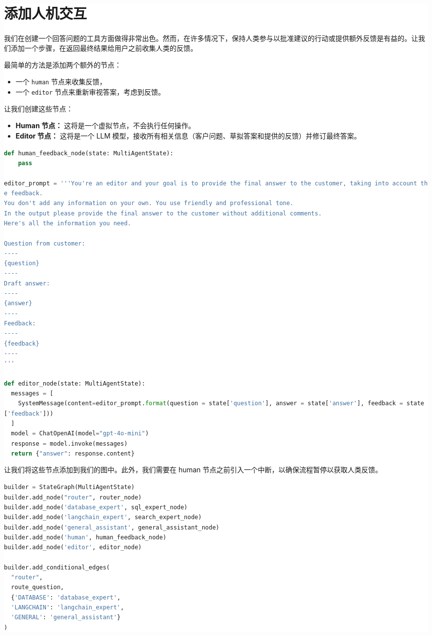 # 添加人机交互

我们在创建一个回答问题的工具方面做得非常出色。然而，在许多情况下，保持人类参与以批准建议的行动或提供额外反馈是有益的。让我们添加一个步骤，在返回最终结果给用户之前收集人类的反馈。

最简单的方法是添加两个额外的节点：

* 一个 `human` 节点来收集反馈，
* 一个 `editor` 节点来重新审视答案，考虑到反馈。

让我们创建这些节点：

* **Human 节点：** 这将是一个虚拟节点，不会执行任何操作。
* **Editor 节点：** 这将是一个 LLM 模型，接收所有相关信息（客户问题、草拟答案和提供的反馈）并修订最终答案。

```python
def human_feedback_node(state: MultiAgentState):
    pass

editor_prompt = '''You're an editor and your goal is to provide the final answer to the customer, taking into account the feedback. 
You don't add any information on your own. You use friendly and professional tone.
In the output please provide the final answer to the customer without additional comments.
Here's all the information you need.

Question from customer: 
----
{question}
----
Draft answer:
----
{answer}
----
Feedback: 
----
{feedback}
----
'''

def editor_node(state: MultiAgentState):
  messages = [
    SystemMessage(content=editor_prompt.format(question = state['question'], answer = state['answer'], feedback = state['feedback']))
  ]
  model = ChatOpenAI(model="gpt-4o-mini")
  response = model.invoke(messages)
  return {"answer": response.content}

```
让我们将这些节点添加到我们的图中。此外，我们需要在 human 节点之前引入一个中断，以确保流程暂停以获取人类反馈。

```python
builder = StateGraph(MultiAgentState)
builder.add_node("router", router_node)
builder.add_node('database_expert', sql_expert_node)
builder.add_node('langchain_expert', search_expert_node)
builder.add_node('general_assistant', general_assistant_node)
builder.add_node('human', human_feedback_node)
builder.add_node('editor', editor_node)

builder.add_conditional_edges(
  "router", 
  route_question,
  {'DATABASE': 'database_expert', 
  'LANGCHAIN': 'langchain_expert', 
  'GENERAL': 'general_assistant'}
)
```